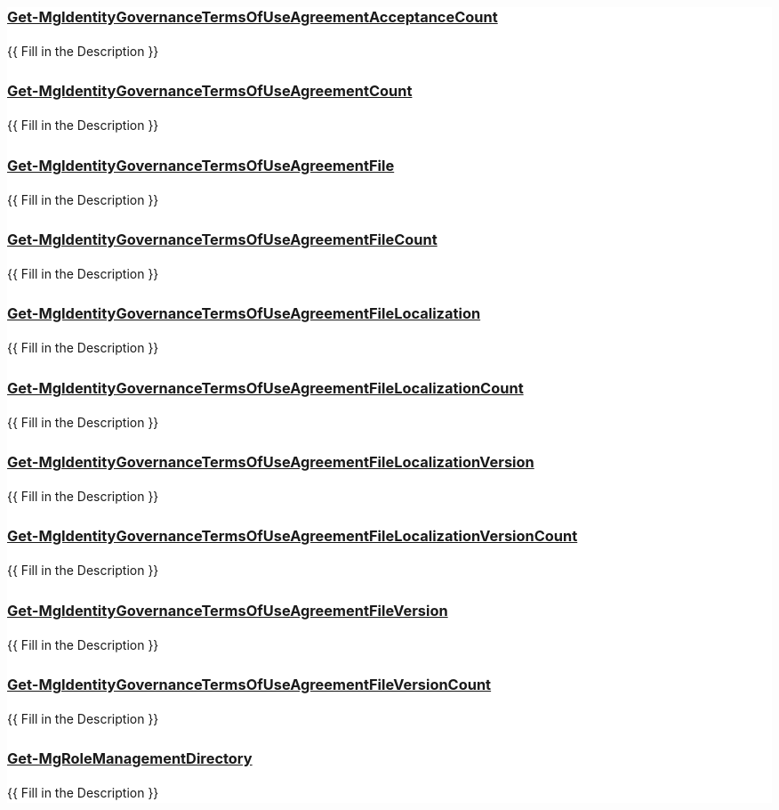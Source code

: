 ### [Get-MgIdentityGovernanceTermsOfUseAgreementAcceptanceCount](Get-MgIdentityGovernanceTermsOfUseAgreementAcceptanceCount.md)
{{ Fill in the Description }}

### [Get-MgIdentityGovernanceTermsOfUseAgreementCount](Get-MgIdentityGovernanceTermsOfUseAgreementCount.md)
{{ Fill in the Description }}

### [Get-MgIdentityGovernanceTermsOfUseAgreementFile](Get-MgIdentityGovernanceTermsOfUseAgreementFile.md)
{{ Fill in the Description }}

### [Get-MgIdentityGovernanceTermsOfUseAgreementFileCount](Get-MgIdentityGovernanceTermsOfUseAgreementFileCount.md)
{{ Fill in the Description }}

### [Get-MgIdentityGovernanceTermsOfUseAgreementFileLocalization](Get-MgIdentityGovernanceTermsOfUseAgreementFileLocalization.md)
{{ Fill in the Description }}

### [Get-MgIdentityGovernanceTermsOfUseAgreementFileLocalizationCount](Get-MgIdentityGovernanceTermsOfUseAgreementFileLocalizationCount.md)
{{ Fill in the Description }}

### [Get-MgIdentityGovernanceTermsOfUseAgreementFileLocalizationVersion](Get-MgIdentityGovernanceTermsOfUseAgreementFileLocalizationVersion.md)
{{ Fill in the Description }}

### [Get-MgIdentityGovernanceTermsOfUseAgreementFileLocalizationVersionCount](Get-MgIdentityGovernanceTermsOfUseAgreementFileLocalizationVersionCount.md)
{{ Fill in the Description }}

### [Get-MgIdentityGovernanceTermsOfUseAgreementFileVersion](Get-MgIdentityGovernanceTermsOfUseAgreementFileVersion.md)
{{ Fill in the Description }}

### [Get-MgIdentityGovernanceTermsOfUseAgreementFileVersionCount](Get-MgIdentityGovernanceTermsOfUseAgreementFileVersionCount.md)
{{ Fill in the Description }}

### [Get-MgRoleManagementDirectory](Get-MgRoleManagementDirectory.md)
{{ Fill in the Description }}
